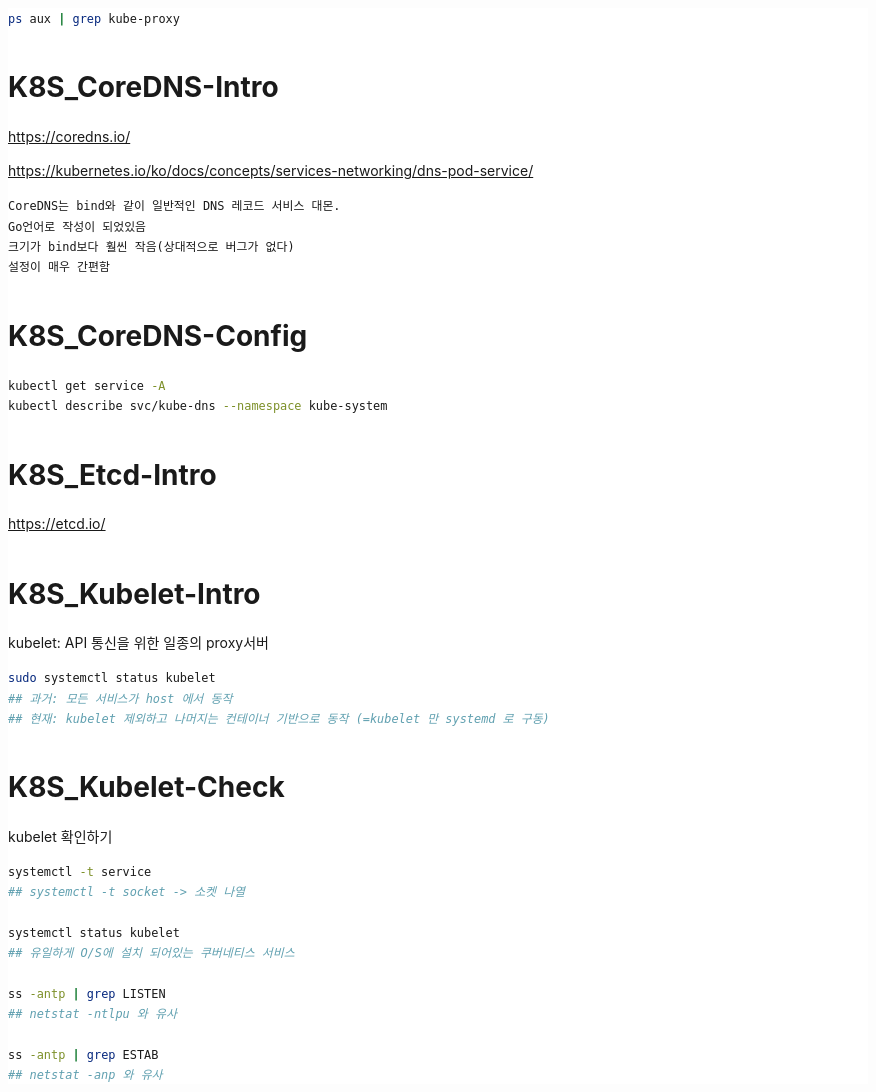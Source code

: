 ```bash
ps aux | grep kube-proxy
```

# K8S_CoreDNS-Intro

https://coredns.io/

https://kubernetes.io/ko/docs/concepts/services-networking/dns-pod-service/

```
CoreDNS는 bind와 같이 일반적인 DNS 레코드 서비스 대몬.
Go언어로 작성이 되었있음
크기가 bind보다 훨씬 작음(상대적으로 버그가 없다)
설정이 매우 간편함
```

# K8S_CoreDNS-Config

```bash
kubectl get service -A
kubectl describe svc/kube-dns --namespace kube-system
```

# K8S_Etcd-Intro

https://etcd.io/

# K8S_Kubelet-Intro

kubelet: API 통신을 위한 일종의 proxy서버

```bash
sudo systemctl status kubelet
## 과거: 모든 서비스가 host 에서 동작
## 현재: kubelet 제외하고 나머지는 컨테이너 기반으로 동작 (=kubelet 만 systemd 로 구동)
```

# K8S_Kubelet-Check

kubelet 확인하기

```bash
systemctl -t service
## systemctl -t socket -> 소켓 나열

systemctl status kubelet
## 유일하게 O/S에 설치 되어있는 쿠버네티스 서비스

ss -antp | grep LISTEN
## netstat -ntlpu 와 유사

ss -antp | grep ESTAB
## netstat -anp 와 유사
```
